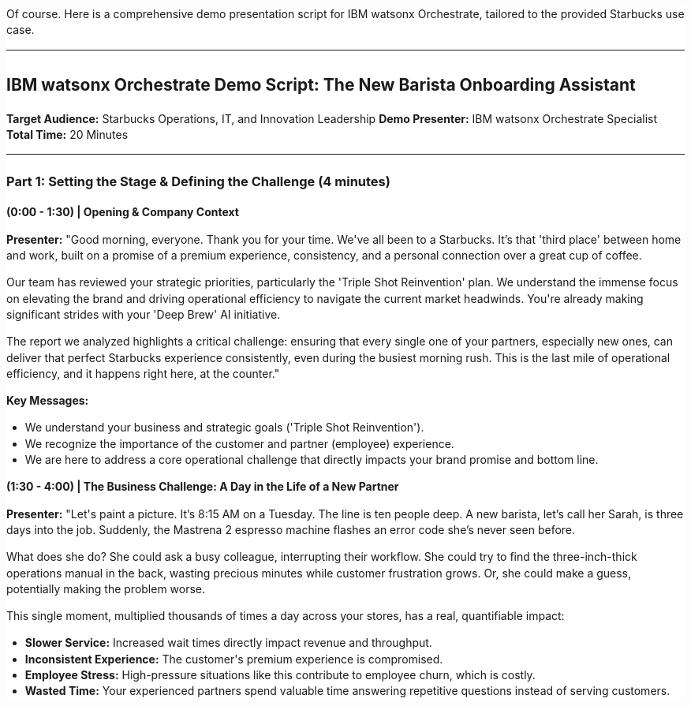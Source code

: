 Of course. Here is a comprehensive demo presentation script for IBM watsonx Orchestrate, tailored to the provided Starbucks use case.

***

## IBM watsonx Orchestrate Demo Script: The New Barista Onboarding Assistant

**Target Audience:** Starbucks Operations, IT, and Innovation Leadership
**Demo Presenter:** IBM watsonx Orchestrate Specialist
**Total Time:** 20 Minutes

---

### **Part 1: Setting the Stage & Defining the Challenge (4 minutes)**

**(0:00 - 1:30) | Opening & Company Context**

**Presenter:** "Good morning, everyone. Thank you for your time. We've all been to a Starbucks. It’s that 'third place' between home and work, built on a promise of a premium experience, consistency, and a personal connection over a great cup of coffee.

Our team has reviewed your strategic priorities, particularly the 'Triple Shot Reinvention' plan. We understand the immense focus on elevating the brand and driving operational efficiency to navigate the current market headwinds. You're already making significant strides with your 'Deep Brew' AI initiative.

The report we analyzed highlights a critical challenge: ensuring that every single one of your partners, especially new ones, can deliver that perfect Starbucks experience consistently, even during the busiest morning rush. This is the last mile of operational efficiency, and it happens right here, at the counter."

**Key Messages:**
*   We understand your business and strategic goals ('Triple Shot Reinvention').
*   We recognize the importance of the customer and partner (employee) experience.
*   We are here to address a core operational challenge that directly impacts your brand promise and bottom line.

**(1:30 - 4:00) | The Business Challenge: A Day in the Life of a New Partner**

**Presenter:** "Let's paint a picture. It’s 8:15 AM on a Tuesday. The line is ten people deep. A new barista, let’s call her Sarah, is three days into the job. Suddenly, the Mastrena 2 espresso machine flashes an error code she’s never seen before.

What does she do? She could ask a busy colleague, interrupting their workflow. She could try to find the three-inch-thick operations manual in the back, wasting precious minutes while customer frustration grows. Or, she could make a guess, potentially making the problem worse.

This single moment, multiplied thousands of times a day across your stores, has a real, quantifiable impact:
*   **Slower Service:** Increased wait times directly impact revenue and throughput.
*   **Inconsistent Experience:** The customer's premium experience is compromised.
*   **Employee Stress:** High-pressure situations like this contribute to employee churn, which is costly.
*   **Wasted Time:** Your experienced partners spend valuable time answering repetitive questions instead of serving customers.
